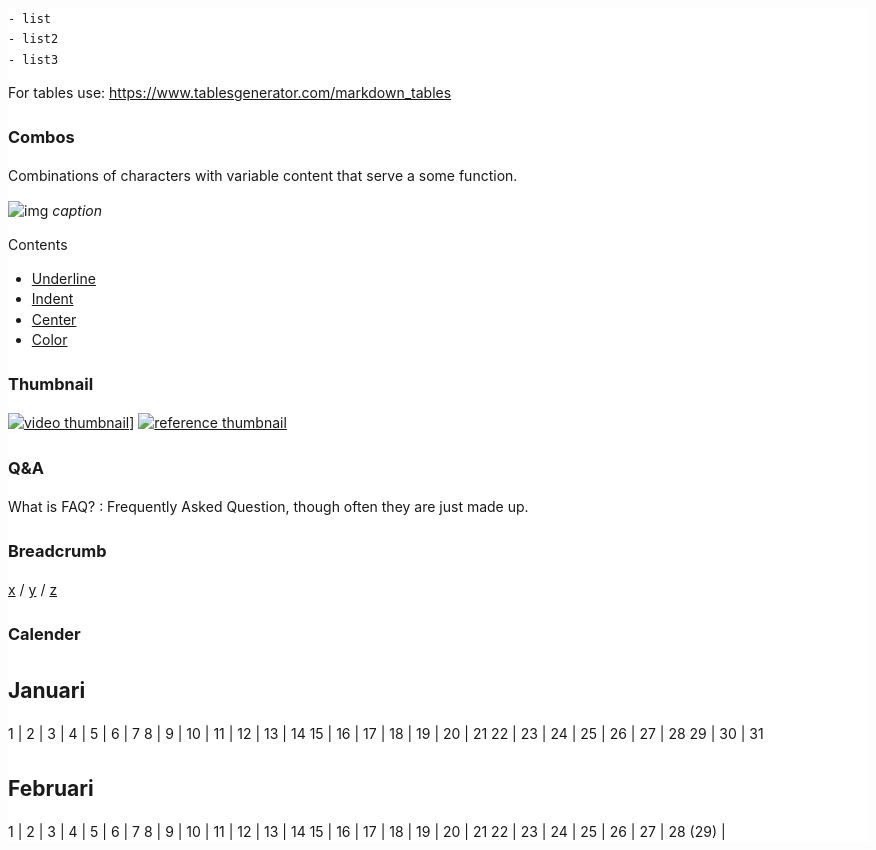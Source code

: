 ```
- list
- list2
- list3
```

For tables use: <https://www.tablesgenerator.com/markdown_tables>

### Combos

Combinations of characters with variable content that serve a some function.

![img](src)
*caption*

Contents

- [Underline](#underline)
- [Indent](#indent)
- [Center](#center)
- [Color](#color)

### Thumbnail

[![video thumbnail]()](https://www.youtube.com/watch?v=iik25wqIuFo)]
[![reference thumbnail]()]()

### Q&A

What is FAQ?
: Frequently Asked Question, though often they are just made up.

### Breadcrumb

[x]() / [y]() / [z]()

### Calender

## Januari

1 | 2 | 3 | 4 | 5 | 6 | 7
8 | 9 | 10 | 11 | 12 | 13 | 14
15 | 16 | 17 | 18 | 19 | 20 | 21
22 | 23 | 24 | 25 | 26 | 27 | 28
29 | 30 | 31

## Februari

1 | 2 | 3 | 4 | 5 | 6 | 7
8 | 9 | 10 | 11 | 12 | 13 | 14
15 | 16 | 17 | 18 | 19 | 20 | 21
22 | 23 | 24 | 25 | 26 | 27 | 28
(29) | 

